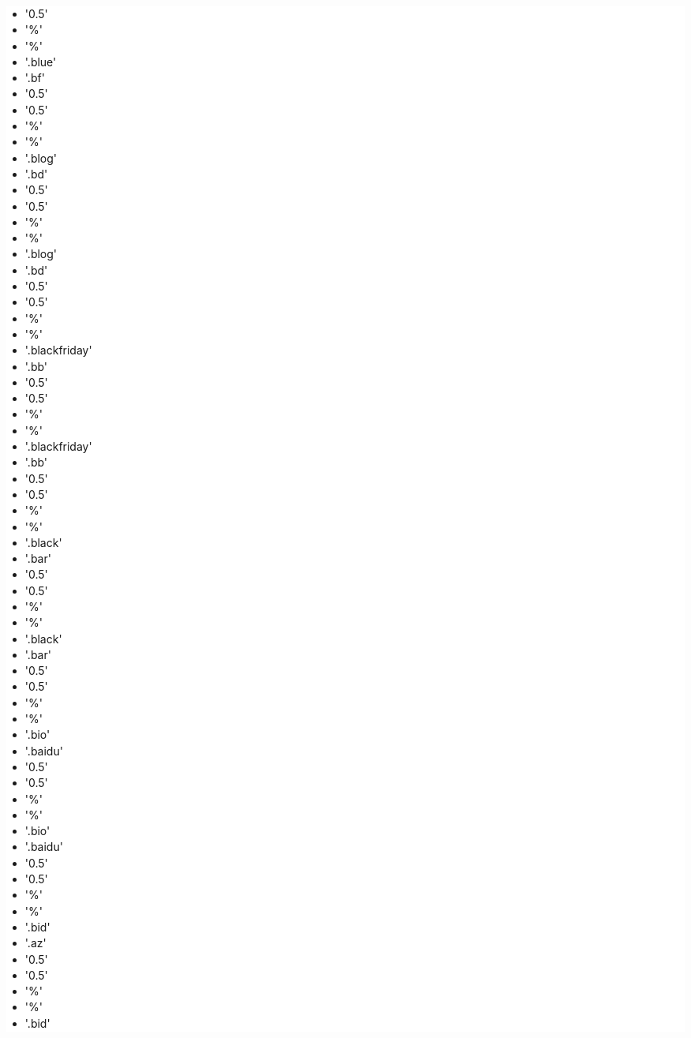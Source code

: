 * '0.5'
* '%'
* '%'
* '.blue'
* '.bf'
* '0.5'
* '0.5'
* '%'
* '%'
* '.blog'
* '.bd'
* '0.5'
* '0.5'
* '%'
* '%'
* '.blog'
* '.bd'
* '0.5'
* '0.5'
* '%'
* '%'
* '.blackfriday'
* '.bb'
* '0.5'
* '0.5'
* '%'
* '%'
* '.blackfriday'
* '.bb'
* '0.5'
* '0.5'
* '%'
* '%'
* '.black'
* '.bar'
* '0.5'
* '0.5'
* '%'
* '%'
* '.black'
* '.bar'
* '0.5'
* '0.5'
* '%'
* '%'
* '.bio'
* '.baidu'
* '0.5'
* '0.5'
* '%'
* '%'
* '.bio'
* '.baidu'
* '0.5'
* '0.5'
* '%'
* '%'
* '.bid'
* '.az'
* '0.5'
* '0.5'
* '%'
* '%'
* '.bid'